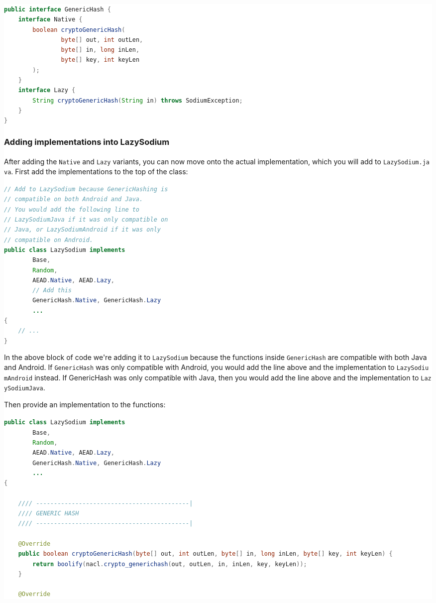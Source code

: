 ```java
public interface GenericHash {
    interface Native {
        boolean cryptoGenericHash(
                byte[] out, int outLen,
                byte[] in, long inLen,
                byte[] key, int keyLen
        );    
    }
    interface Lazy {
        String cryptoGenericHash(String in) throws SodiumException;
    }
}
```

### Adding implementations into LazySodium

After adding the `Native` and `Lazy` variants, you can now move onto the actual implementation, which you will add to `LazySodium.java`. First add the implementations to the top of the class:

```java
// Add to LazySodium because GenericHashing is
// compatible on both Android and Java.
// You would add the following line to
// LazySodiumJava if it was only compatible on
// Java, or LazySodiumAndroid if it was only
// compatible on Android.
public class LazySodium implements
        Base,
        Random,
        AEAD.Native, AEAD.Lazy,
        // Add this
        GenericHash.Native, GenericHash.Lazy
        ...
{
    // ... 
}
```

In the above block of code we're adding it to `LazySodium` because the functions inside `GenericHash` are compatible with both Java and Android. If `GenericHash` was only compatible with Android, you would add the line above and the implementation to `LazySodiumAndroid` instead. If GenericHash was only compatible with Java, then you would add the line above and the implementation to `LazySodiumJava`.

Then provide an implementation to the functions:

```java
public class LazySodium implements
        Base,
        Random,
        AEAD.Native, AEAD.Lazy,
        GenericHash.Native, GenericHash.Lazy
        ...
{
    
    //// -------------------------------------------|
    //// GENERIC HASH
    //// -------------------------------------------|

    @Override
    public boolean cryptoGenericHash(byte[] out, int outLen, byte[] in, long inLen, byte[] key, int keyLen) {
        return boolify(nacl.crypto_generichash(out, outLen, in, inLen, key, keyLen));
    }
    
    @Override
```